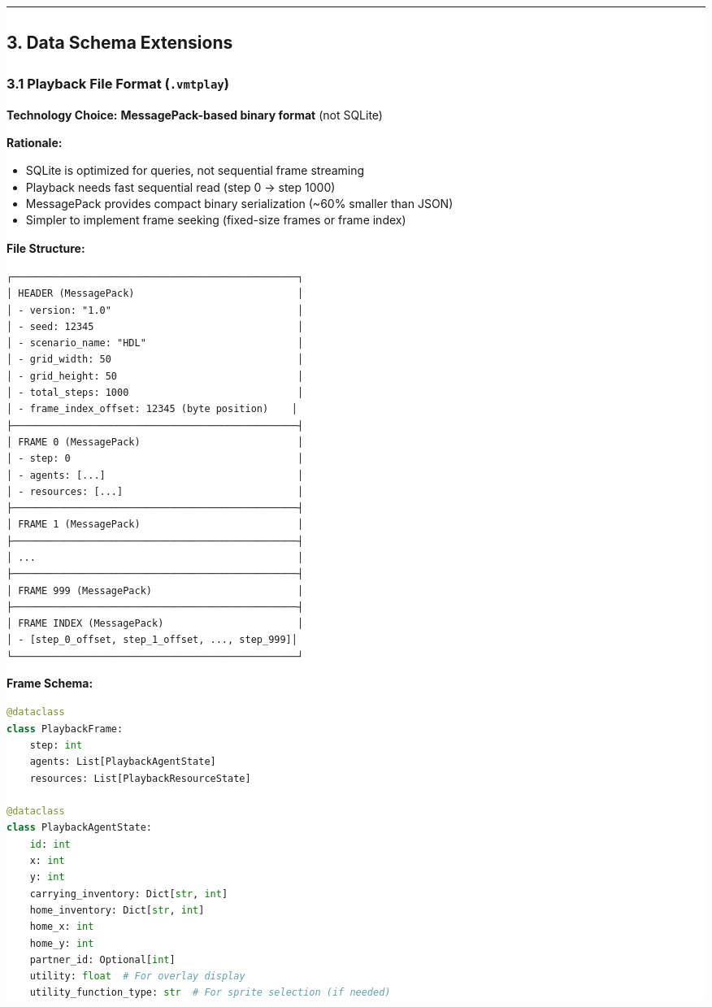 ______________________________________________________________________

## 3. Data Schema Extensions

### 3.1 Playback File Format (`.vmtplay`)

**Technology Choice:** **MessagePack-based binary format** (not SQLite)

**Rationale:**

- SQLite is optimized for queries, not sequential frame streaming
- Playback needs fast sequential read (step 0 → step 1000)
- MessagePack provides compact binary serialization (~60% smaller than JSON)
- Simpler to implement frame seeking (fixed-size frames or frame index)

**File Structure:**

```
┌─────────────────────────────────────────────────┐
│ HEADER (MessagePack)                            │
│ - version: "1.0"                                │
│ - seed: 12345                                   │
│ - scenario_name: "HDL"                          │
│ - grid_width: 50                                │
│ - grid_height: 50                               │
│ - total_steps: 1000                             │
│ - frame_index_offset: 12345 (byte position)    │
├─────────────────────────────────────────────────┤
│ FRAME 0 (MessagePack)                           │
│ - step: 0                                       │
│ - agents: [...]                                 │
│ - resources: [...]                              │
├─────────────────────────────────────────────────┤
│ FRAME 1 (MessagePack)                           │
├─────────────────────────────────────────────────┤
│ ...                                             │
├─────────────────────────────────────────────────┤
│ FRAME 999 (MessagePack)                         │
├─────────────────────────────────────────────────┤
│ FRAME INDEX (MessagePack)                       │
│ - [step_0_offset, step_1_offset, ..., step_999]│
└─────────────────────────────────────────────────┘
```

**Frame Schema:**

```python
@dataclass
class PlaybackFrame:
    step: int
    agents: List[PlaybackAgentState]
    resources: List[PlaybackResourceState]

@dataclass
class PlaybackAgentState:
    id: int
    x: int
    y: int
    carrying_inventory: Dict[str, int]
    home_inventory: Dict[str, int]
    home_x: int
    home_y: int
    partner_id: Optional[int]
    utility: float  # For overlay display
    utility_function_type: str  # For sprite selection (if needed)

```